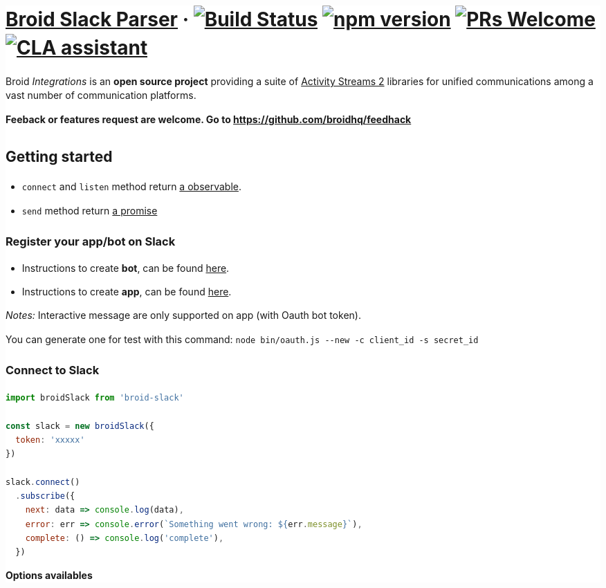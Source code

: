 # [Broid Slack Parser](https://github.com/broidhq/feedhack) &middot; [![Build Status](https://travis-ci.org/broidHQ/broid-slack.svg?branch=master)](https://travis-ci.org/broidHQ/broid-slack) [![npm version](https://img.shields.io/npm/v/broid-slack.svg?style=flat)](https://www.npmjs.com/package/broid-slack) [![PRs Welcome](https://img.shields.io/badge/PRs-welcome-brightgreen.svg)](https://github.com/broidHQ/feedhack) [![CLA assistant](https://cla-assistant.io/readme/badge/broidhq/broid-slack)](https://cla-assistant.io/broidhq/broid-slack)

Broid _Integrations_ is an **open source project** providing a suite of [Activity Streams 2](https://www.w3.org/TR/activitystreams-core/) libraries for unified communications among a vast number of communication platforms.

**Feeback or features request are welcome. Go to https://github.com/broidhq/feedhack**

## Getting started

- `connect` and `listen` method return [a observable](http://reactivex.io/rxjs/).

- `send` method return [a promise](https://developer.mozilla.org/fr/docs/Web/JavaScript/Reference/Objets_globaux/Promise)

### Register your app/bot on Slack

- Instructions to create **bot**, can be found [here](https://api.slack.com/custom-integrations).

- Instructions to create **app**, can be found [here](https://api.slack.com/slack-apps).

_Notes:_ Interactive message are only supported on app (with Oauth bot token).

You can generate one for test with this command: ``node bin/oauth.js --new -c client_id -s secret_id``

### Connect to Slack

```javascript
import broidSlack from 'broid-slack'

const slack = new broidSlack({
  token: 'xxxxx'
})

slack.connect()
  .subscribe({
    next: data => console.log(data),
    error: err => console.error(`Something went wrong: ${err.message}`),
    complete: () => console.log('complete'),
  })
```

**Options availables**
